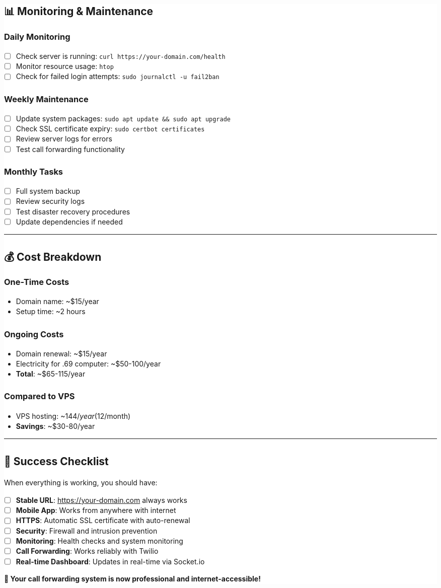 
## 📊 Monitoring & Maintenance

### Daily Monitoring
- [ ] Check server is running: `curl https://your-domain.com/health`
- [ ] Monitor resource usage: `htop`
- [ ] Check for failed login attempts: `sudo journalctl -u fail2ban`

### Weekly Maintenance
- [ ] Update system packages: `sudo apt update && sudo apt upgrade`
- [ ] Check SSL certificate expiry: `sudo certbot certificates`
- [ ] Review server logs for errors
- [ ] Test call forwarding functionality

### Monthly Tasks
- [ ] Full system backup
- [ ] Review security logs
- [ ] Test disaster recovery procedures
- [ ] Update dependencies if needed

---

## 💰 Cost Breakdown

### One-Time Costs
- Domain name: ~$15/year
- Setup time: ~2 hours

### Ongoing Costs
- Domain renewal: ~$15/year
- Electricity for .69 computer: ~$50-100/year
- **Total**: ~$65-115/year

### Compared to VPS
- VPS hosting: ~$144/year ($12/month)
- **Savings**: ~$30-80/year

---

## 🎉 Success Checklist

When everything is working, you should have:
- [ ] **Stable URL**: https://your-domain.com always works
- [ ] **Mobile App**: Works from anywhere with internet
- [ ] **HTTPS**: Automatic SSL certificate with auto-renewal
- [ ] **Security**: Firewall and intrusion prevention
- [ ] **Monitoring**: Health checks and system monitoring
- [ ] **Call Forwarding**: Works reliably with Twilio
- [ ] **Real-time Dashboard**: Updates in real-time via Socket.io

**🚀 Your call forwarding system is now professional and internet-accessible!**